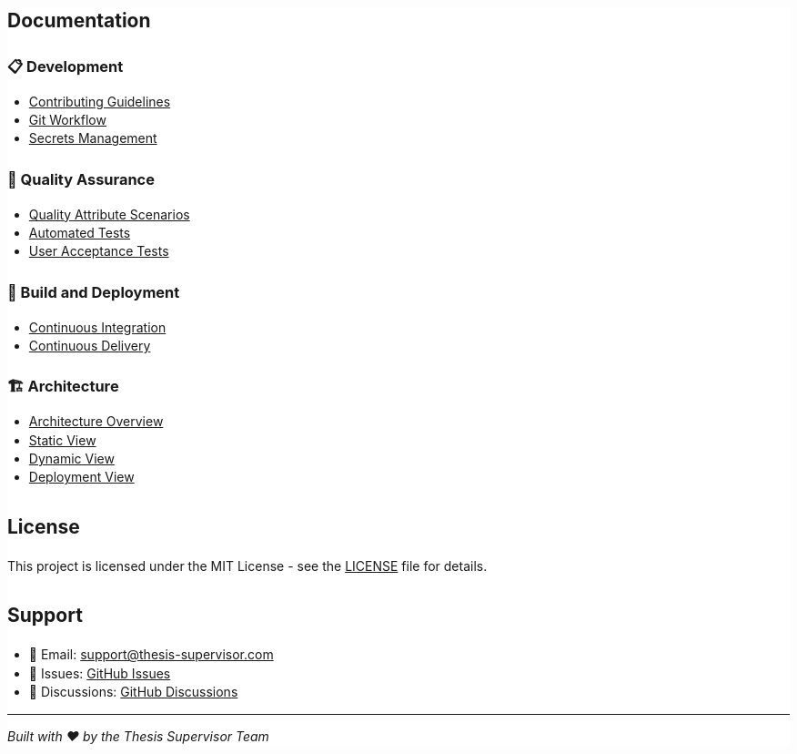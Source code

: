 ## Documentation

### 📋 Development
- [Contributing Guidelines](CONTRIBUTING.md)
- [Git Workflow](docs/development/git-workflow.md)
- [Secrets Management](docs/development/secrets-management.md)

### 🎯 Quality Assurance
- [Quality Attribute Scenarios](docs/quality-attributes/quality-attribute-scenarios.md)
- [Automated Tests](docs/quality-assurance/automated-tests.md)
- [User Acceptance Tests](docs/quality-assurance/user-acceptance-tests.md)

### 🔧 Build and Deployment
- [Continuous Integration](docs/automation/continuous-integration.md)
- [Continuous Delivery](docs/automation/continuous-delivery.md)

### 🏗️ Architecture
- [Architecture Overview](docs/architecture/architecture.md)
- [Static View](docs/architecture/static-view.md)
- [Dynamic View](docs/architecture/dynamic-view.md)
- [Deployment View](docs/architecture/deployment-view.md)

## License

This project is licensed under the MIT License - see the [LICENSE](LICENSE) file for details.

## Support

- 📧 Email: support@thesis-supervisor.com
- 🐛 Issues: [GitHub Issues](https://github.com/your-username/thesis_supervisor/issues)
- 💬 Discussions: [GitHub Discussions](https://github.com/your-username/thesis_supervisor/discussions)

---

*Built with ❤️ by the Thesis Supervisor Team*
